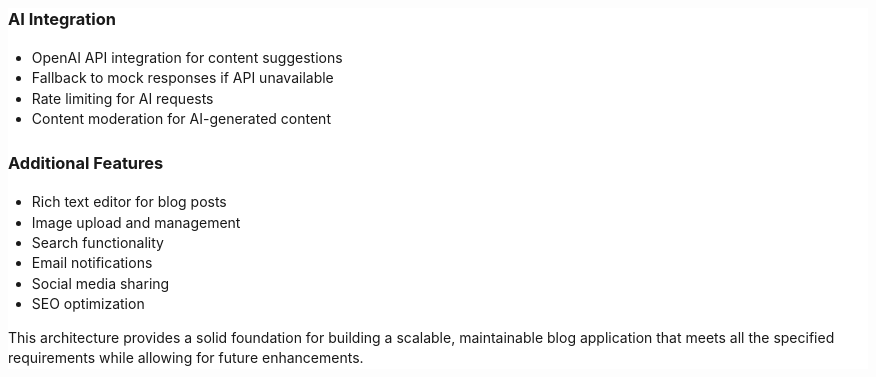 ### AI Integration
- OpenAI API integration for content suggestions
- Fallback to mock responses if API unavailable
- Rate limiting for AI requests
- Content moderation for AI-generated content

### Additional Features
- Rich text editor for blog posts
- Image upload and management
- Search functionality
- Email notifications
- Social media sharing
- SEO optimization

This architecture provides a solid foundation for building a scalable, maintainable blog application that meets all the specified requirements while allowing for future enhancements.

